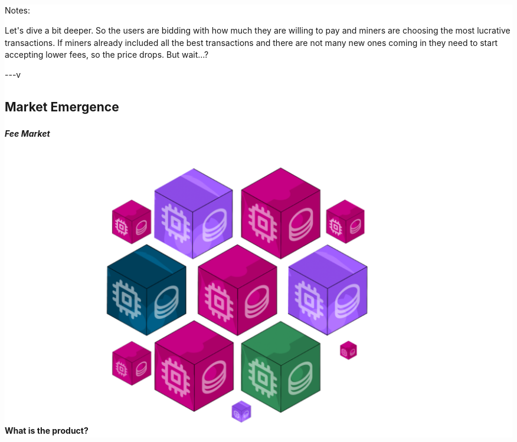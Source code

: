 Notes:

Let's dive a bit deeper. So the users are bidding with how much they are willing to pay and miners are choosing the most lucrative transactions. If miners already included all the best transactions and there are not many new ones coming in they need to start accepting lower fees, so the price drops. But wait...?

---v

## Market Emergence

#### _Fee Market_

<pba-cols>
    <pba-col>
        <strong> What is the product? </strong>
    </pba-col>
    <pba-col>
        <img style="width: 500px" src="../../assets/img/3-Blockchain/blockspace.drawio.png" alt="Blockspace in Polkadot" />
    </pba-col>
</pba-cols>

